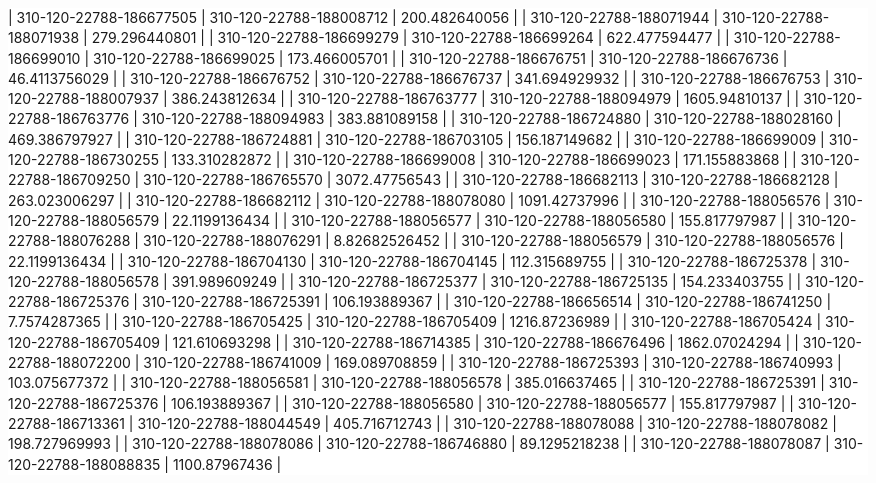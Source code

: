 | 310-120-22788-186677505 | 310-120-22788-188008712 | 200.482640056 |
| 310-120-22788-188071944 | 310-120-22788-188071938 | 279.296440801 |
| 310-120-22788-186699279 | 310-120-22788-186699264 | 622.477594477 |
| 310-120-22788-186699010 | 310-120-22788-186699025 | 173.466005701 |
| 310-120-22788-186676751 | 310-120-22788-186676736 | 46.4113756029 |
| 310-120-22788-186676752 | 310-120-22788-186676737 | 341.694929932 |
| 310-120-22788-186676753 | 310-120-22788-188007937 | 386.243812634 |
| 310-120-22788-186763777 | 310-120-22788-188094979 | 1605.94810137 |
| 310-120-22788-186763776 | 310-120-22788-188094983 | 383.881089158 |
| 310-120-22788-186724880 | 310-120-22788-188028160 | 469.386797927 |
| 310-120-22788-186724881 | 310-120-22788-186703105 | 156.187149682 |
| 310-120-22788-186699009 | 310-120-22788-186730255 | 133.310282872 |
| 310-120-22788-186699008 | 310-120-22788-186699023 | 171.155883868 |
| 310-120-22788-186709250 | 310-120-22788-186765570 | 3072.47756543 |
| 310-120-22788-186682113 | 310-120-22788-186682128 | 263.023006297 |
| 310-120-22788-186682112 | 310-120-22788-188078080 | 1091.42737996 |
| 310-120-22788-188056576 | 310-120-22788-188056579 | 22.1199136434 |
| 310-120-22788-188056577 | 310-120-22788-188056580 | 155.817797987 |
| 310-120-22788-188076288 | 310-120-22788-188076291 | 8.82682526452 |
| 310-120-22788-188056579 | 310-120-22788-188056576 | 22.1199136434 |
| 310-120-22788-186704130 | 310-120-22788-186704145 | 112.315689755 |
| 310-120-22788-186725378 | 310-120-22788-188056578 | 391.989609249 |
| 310-120-22788-186725377 | 310-120-22788-186725135 | 154.233403755 |
| 310-120-22788-186725376 | 310-120-22788-186725391 | 106.193889367 |
| 310-120-22788-186656514 | 310-120-22788-186741250 | 7.7574287365 |
| 310-120-22788-186705425 | 310-120-22788-186705409 | 1216.87236989 |
| 310-120-22788-186705424 | 310-120-22788-186705409 | 121.610693298 |
| 310-120-22788-186714385 | 310-120-22788-186676496 | 1862.07024294 |
| 310-120-22788-188072200 | 310-120-22788-186741009 | 169.089708859 |
| 310-120-22788-186725393 | 310-120-22788-186740993 | 103.075677372 |
| 310-120-22788-188056581 | 310-120-22788-188056578 | 385.016637465 |
| 310-120-22788-186725391 | 310-120-22788-186725376 | 106.193889367 |
| 310-120-22788-188056580 | 310-120-22788-188056577 | 155.817797987 |
| 310-120-22788-186713361 | 310-120-22788-188044549 | 405.716712743 |
| 310-120-22788-188078088 | 310-120-22788-188078082 | 198.727969993 |
| 310-120-22788-188078086 | 310-120-22788-186746880 | 89.1295218238 |
| 310-120-22788-188078087 | 310-120-22788-188088835 | 1100.87967436 |
